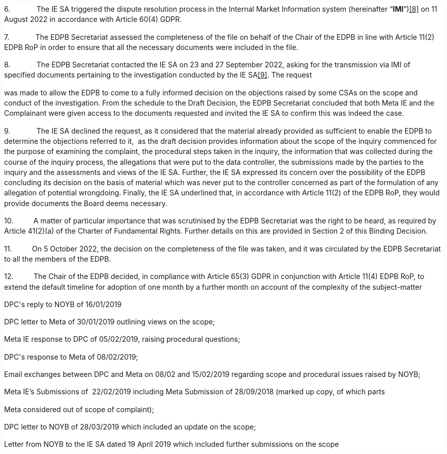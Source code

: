 6.             The IE SA triggered the dispute resolution process in the Internal Market Information system (hereinafter “**IMI**”)[[8]](#_ftn8) on 11 August 2022 in accordance with Article 60(4) GDPR. 

7.             The EDPB Secretariat assessed the completeness of the file on behalf of the Chair of the EDPB in line with Article 11(2) EDPB RoP in order to ensure that all the necessary documents were included in the file.  

8.             The EDPB Secretariat contacted the IE SA on 23 and 27 September 2022, asking for the transmission via IMI of specified documents pertaining to the investigation conducted by the IE SA[[9]](#_ftn9). The request

was made to allow the EDPB to come to a fully informed decision on the objections raised by some CSAs on the scope and conduct of the investigation. From the schedule to the Draft Decision, the EDPB Secretariat concluded that both Meta IE and the Complainant were given access to the documents requested and invited the IE SA to confirm this was indeed the case. 

9.             The IE SA declined the request, as it considered that the material already provided as sufficient to enable the EDPB to determine the objections referred to it,  as the draft decision provides information about the scope of the inquiry commenced for the purpose of examining the complaint, the procedural steps taken in the inquiry, the information that was collected during the course of the inquiry process, the allegations that were put to the data controller, the submissions made by the parties to the inquiry and the assessments and views of the IE SA. Further, the IE SA expressed its concern over the possibility of the EDPB concluding its decision on the basis of material which was never put to the controller concerned as part of the formulation of any allegation of potential wrongdoing. Finally, the IE SA underlined that, in accordance with Article 11(2) of the EDPB RoP, they would provide documents the Board deems necessary. 

10.          A matter of particular importance that was scrutinised by the EDPB Secretariat was the right to be heard, as required by Article 41(2)(a) of the Charter of Fundamental Rights. Further details on this are provided in Section 2 of this Binding Decision.

11.          On 5 October 2022, the decision on the completeness of the file was taken, and it was circulated by the EDPB Secretariat to all the members of the EDPB.

12.          The Chair of the EDPB decided, in compliance with Article 65(3) GDPR in conjunction with Article 11(4) EDPB RoP, to extend the default timeline for adoption of one month by a further month on account of the complexity of the subject-matter

DPC's reply to NOYB of 16/01/2019

DPC letter to Meta of 30/01/2019 outlining views on the scope; 

Meta IE response to DPC of 05/02/2019, raising procedural questions;

DPC's response to Meta of 08/02/2019;

Email exchanges between DPC and Meta on 08/02 and 15/02/2019 regarding scope and procedural issues raised by NOYB;

Meta IE’s Submissions of  22/02/2019 including Meta Submission of 28/09/2018 (marked up copy, of which parts

Meta considered out of scope of complaint); 

DPC letter to NOYB of 28/03/2019 which included an update on the scope;

Letter from NOYB to the IE SA dated 19 April 2019 which included further submissions on the scope
